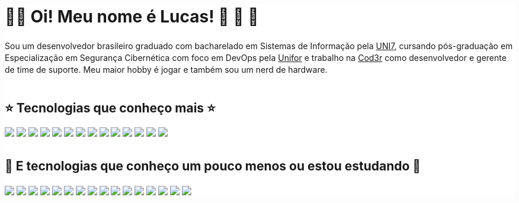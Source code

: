 # 🖖🏻  Oi! Meu nome é Lucas!  🐺 👾 👺

Sou um desenvolvedor brasileiro graduado com bacharelado em Sistemas de Informação pela <a href="https://www.uni7.edu.br/">UNI7</a>, cursando pós-graduação em Especialização em Segurança Cibernética com foco em DevOps pela <a href="https://unifor.br/">Unifor</a> e trabalho na <a href="https://www.cod3r.com.br">Cod3r</a> como desenvolvedor e gerente de time de suporte. Meu maior hobby é jogar e também sou um nerd de hardware.
#

## ⭐️  Tecnologias que conheço mais  ⭐️
<a href="https://dart.dev/"><img height= "35" src= "https://img.shields.io/badge/Dart-0175C2?style=for-the-badge&logo=dart&logoColor=white"></a>
<a href="https://flutter.dev/"><img height= "35" src= "https://img.shields.io/badge/Flutter-02569B?style=for-the-badge&logo=flutter&logoColor=white"></a>
<a href="https://code.visualstudio.com/"><img height= "35" src= "https://img.shields.io/badge/VS_Code-0078D4?style=for-the-badge&logo=visual%20studio%20code&logoColor=white"></a>
<a href="https://www.javascript.com/"><img height= "35" src= "https://img.shields.io/badge/JavaScript-F7DF1E?style=for-the-badge&logo=javascript&logoColor=black"></a>
<a href="https://www.python.org/"><img height= "35" src= "https://img.shields.io/badge/Python-3776AB?style=for-the-badge&logo=python&logoColor=white"></a>
<a href="https://reactnative.dev/"><img height= "35" src= "https://img.shields.io/badge/React_Native-20232A?style=for-the-badge&logo=react&logoColor=61DAFB"></a>
<a href="https://www.json.org/json-en.html"><img height= "35" src= "https://img.shields.io/badge/json-5E5C5C?style=for-the-badge&logo=json&logoColor=white"></a>
<a href="https://www.mysql.com/"><img height= "35" src= "https://img.shields.io/badge/MySQL-00000F?style=for-the-badge&logo=mysql&logoColor=white"></a>
<a href="https://www.postgresql.org/"><img height= "35" src= "https://img.shields.io/badge/PostgreSQL-316192?style=for-the-badge&logo=postgresql&logoColor=white"></a>
<a href="https://nodejs.org/en/"><img height= "35" src= "https://img.shields.io/badge/Node.js-339933?style=for-the-badge&logo=nodedotjs&logoColor=white"></a>
<a href="https://www.npmjs.com/"><img height= "35" src= "https://img.shields.io/badge/npm-CB3837?style=for-the-badge&logo=npm&logoColor=white"></a>
<a href="https://git-scm.com/"><img height= "35" src= "https://img.shields.io/badge/Git-F05032?style=for-the-badge&logo=git&logoColor=white"></a>
<a href="https://www.android.com/"><img height= "35" src= "https://img.shields.io/badge/Android-3DDC84?style=for-the-badge&logo=android&logoColor=white"></a>
<a href="https://www.apple.com/ios/"><img height= "35" src= "https://img.shields.io/badge/iOS-000000?style=for-the-badge&logo=apple&logoColor=white"></a>

## 📖  E tecnologias que conheço um pouco menos ou estou estudando  📖
<a href="https://developer.mozilla.org/docs/Web/HTML"><img height= "35" src= "https://img.shields.io/badge/HTML5-E34F26?style=for-the-badge&logo=html5&logoColor=white"></a>
<a href="https://developer.mozilla.org/docs/Web/CSS"><img height= "35" src= "https://img.shields.io/badge/CSS3-1572B6?style=for-the-badge&logo=css3&logoColor=white"></a>
<a href="https://www.typescriptlang.org/"><img height= "35" src= "https://img.shields.io/badge/TypeScript-007ACC?style=for-the-badge&logo=typescript&logoColor=white"></a>
<a href="https://www.markdownguide.org/"><img height= "35" src= "https://img.shields.io/badge/Markdown-000000?style=for-the-badge&logo=markdown&logoColor=white"></a>
<a href="https://www.java.com/"><img height= "35" src= "https://img.shields.io/badge/Java-ED8B00?style=for-the-badge&logo=java&logoColor=white"></a>
<a href="https://www.lua.org/"><img height= "35" src= "https://img.shields.io/badge/Lua-2C2D72?style=for-the-badge&logo=lua&logoColor=white"></a>
<a href="https://reactjs.org/"><img height= "35" src= "https://img.shields.io/badge/React-20232A?style=for-the-badge&logo=react&logoColor=61DAFB"></a>
<a href="https://nextjs.org/"><img height= "35" src= "https://img.shields.io/badge/next.js-000000?style=for-the-badge&logo=nextdotjs&logoColor=white"></a>
<a href="https://vuejs.org/"><img height= "35" src= "https://img.shields.io/badge/Vue.js-35495E?style=for-the-badge&logo=vuedotjs&logoColor=4FC08D"></a>
<a href="https://svelte.dev/"><img height= "35" src= "https://img.shields.io/badge/Svelte-4A4A55?style=for-the-badge&logo=svelte&logoColor=FF3E00"></a>
<a href="https://tailwindcss.com/"><img height= "35" src= "https://img.shields.io/badge/Tailwind_CSS-38B2AC?style=for-the-badge&logo=tailwind-css&logoColor=white"></a>
<a href="https://sass-lang.com/"><img height= "35" src= "https://img.shields.io/badge/Sass-CC6699?style=for-the-badge&logo=sass&logoColor=white"></a>
<a href="https://www.docker.com/"><img height= "35" src= "https://img.shields.io/badge/Docker-2CA5E0?style=for-the-badge&logo=docker&logoColor=white"></a>
<a href="https://firebase.google.com/"><img height= "35" src= "https://img.shields.io/badge/firebase-ffca28?style=for-the-badge&logo=firebase&logoColor=black"></a>
<a href="https://www.mongodb.com/"><img height= "35" src= "https://img.shields.io/badge/MongoDB-4EA94B?style=for-the-badge&logo=mongodb&logoColor=white"></a>
<a href="https://graphql.org/"><img height= "35" src= "https://img.shields.io/badge/GraphQl-E10098?style=for-the-badge&logo=graphql&logoColor=white"></a>